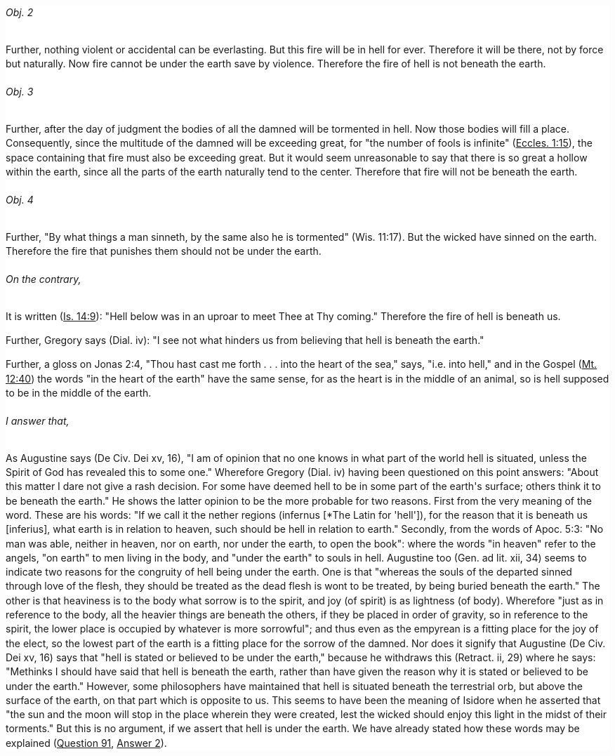 ###### Obj. 2
Further, nothing violent or accidental can be everlasting. But this fire will be in hell for ever. Therefore it will be there, not by force but naturally. Now fire cannot be under the earth save by violence. Therefore the fire of hell is not beneath the earth.  

###### Obj. 3
Further, after the day of judgment the bodies of all the damned will be tormented in hell. Now those bodies will fill a place. Consequently, since the multitude of the damned will be exceeding great, for "the number of fools is infinite" ([Eccles. 1:15](http://bible.gospelcom.net/bible?Eccles++1:15)), the space containing that fire must also be exceeding great. But it would seem unreasonable to say that there is so great a hollow within the earth, since all the parts of the earth naturally tend to the center. Therefore that fire will not be beneath the earth.  

###### Obj. 4
Further, "By what things a man sinneth, by the same also he is tormented" (Wis. 11:17). But the wicked have sinned on the earth. Therefore the fire that punishes them should not be under the earth.  

###### On the contrary,
It is written ([Is. 14:9](http://bible.gospelcom.net/bible?Is++14:9)): "Hell below was in an uproar to meet Thee at Thy coming." Therefore the fire of hell is beneath us.  

Further, Gregory says (Dial. iv): "I see not what hinders us from believing that hell is beneath the earth."  

Further, a gloss on Jonas 2:4, "Thou hast cast me forth . . . into the heart of the sea," says, "i.e. into hell," and in the Gospel ([Mt. 12:40](http://bible.gospelcom.net/bible?Mt++12:40)) the words "in the heart of the earth" have the same sense, for as the heart is in the middle of an animal, so is hell supposed to be in the middle of the earth.  

###### I answer that,
As Augustine says (De Civ. Dei xv, 16), "I am of opinion that no one knows in what part of the world hell is situated, unless the Spirit of God has revealed this to some one." Wherefore Gregory (Dial. iv) having been questioned on this point answers: "About this matter I dare not give a rash decision. For some have deemed hell to be in some part of the earth's surface; others think it to be beneath the earth." He shows the latter opinion to be the more probable for two reasons. First from the very meaning of the word. These are his words: "If we call it the nether regions (infernus \[\*The Latin for 'hell'\]), for the reason that it is beneath us \[inferius\], what earth is in relation to heaven, such should be hell in relation to earth." Secondly, from the words of Apoc. 5:3: "No man was able, neither in heaven, nor on earth, nor under the earth, to open the book": where the words "in heaven" refer to the angels, "on earth" to men living in the body, and "under the earth" to souls in hell. Augustine too (Gen. ad lit. xii, 34) seems to indicate two reasons for the congruity of hell being under the earth. One is that "whereas the souls of the departed sinned through love of the flesh, they should be treated as the dead flesh is wont to be treated, by being buried beneath the earth." The other is that heaviness is to the body what sorrow is to the spirit, and joy (of spirit) is as lightness (of body). Wherefore "just as in reference to the body, all the heavier things are beneath the others, if they be placed in order of gravity, so in reference to the spirit, the lower place is occupied by whatever is more sorrowful"; and thus even as the empyrean is a fitting place for the joy of the elect, so the lowest part of the earth is a fitting place for the sorrow of the damned. Nor does it signify that Augustine (De Civ. Dei xv, 16) says that "hell is stated or believed to be under the earth," because he withdraws this (Retract. ii, 29) where he says: "Methinks I should have said that hell is beneath the earth, rather than have given the reason why it is stated or believed to be under the earth." However, some philosophers have maintained that hell is situated beneath the terrestrial orb, but above the surface of the earth, on that part which is opposite to us. This seems to have been the meaning of Isidore when he asserted that "the sun and the moon will stop in the place wherein they were created, lest the wicked should enjoy this light in the midst of their torments." But this is no argument, if we assert that hell is under the earth. We have already stated how these words may be explained ([Question 91](91.%20Quality%20of%20the%20World%20After%20the%20Judgment.md), [Answer 2](91.%20Quality%20of%20the%20World%20After%20the%20Judgment.md#2.%20Whether%20the%20movement%20of%20the%20heavenly%20bodies%20will%20cease?%20)).
